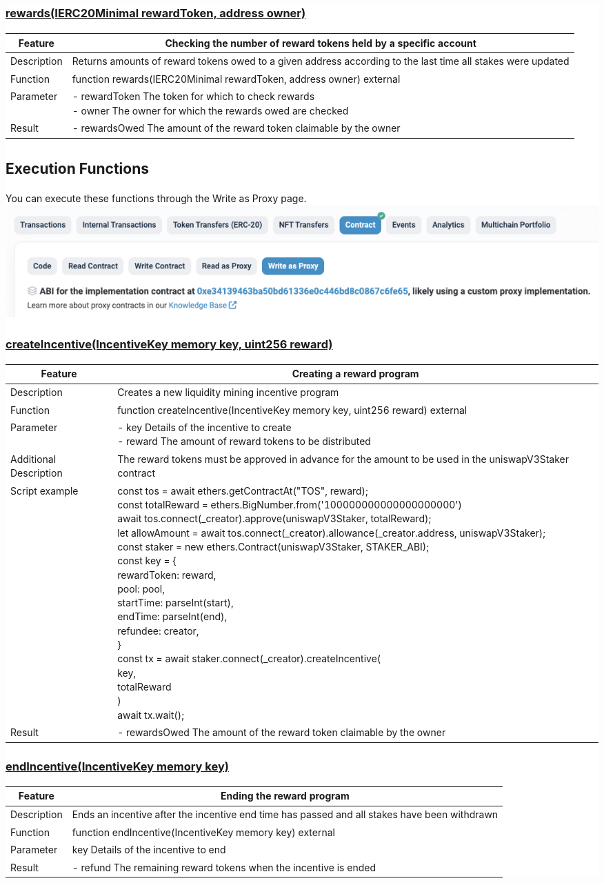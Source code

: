  ### [rewards(IERC20Minimal rewardToken, address owner)](https://etherscan.io/address/0xe34139463bA50bD61336E0c446Bd8C0867c6fE65#readProxyContract#F8)

| Feature     | Checking the number of reward tokens held by a specific account                     |
| -------- | ------------------------------------------------------------ |
| Description     | Returns amounts of reward tokens owed to a given address according to the last time all stakes were updated |
| Function | function rewards(IERC20Minimal rewardToken, address owner) external |
| Parameter | - rewardToken The token for which to check rewards <br/>- owner The owner for which the rewards owed are checked |
| Result     | - rewardsOwed The amount of the reward token claimable by the owner |



## Execution Functions
You can execute these functions through the Write as Proxy page.
![Select Write as Proxy](../img/reward-1.png)



 ### [createIncentive(IncentiveKey memory key, uint256 reward)](https://etherscan.io/address/0xe34139463bA50bD61336E0c446Bd8C0867c6fE65#writeProxyContract#F2)
| Feature | Creating a reward program |
| -------- | -------- |
| Description	|  Creates a new liquidity mining incentive program|
|Function  |  function createIncentive(IncentiveKey memory key, uint256 reward) external |
| Parameter| - key Details of the incentive to create <br/>- reward The amount of reward tokens to be distributed|
| Additional Description| The reward tokens must be approved in advance for the amount to be used in the uniswapV3Staker contract |
| Script example | const tos = await ethers.getContractAt("TOS", reward); <br/>const totalReward = ethers.BigNumber.from('100000000000000000000')<br/>await tos.connect(_creator).approve(uniswapV3Staker, totalReward);	<br/>let allowAmount = await tos.connect(_creator).allowance(_creator.address, uniswapV3Staker);<br/>const staker = new ethers.Contract(uniswapV3Staker, STAKER_ABI);<br/>const key = {<br/>      rewardToken: reward,<br/>      pool: pool,<br/>      startTime: parseInt(start),<br/>      endTime: parseInt(end),<br/>      refundee: creator,<br/>    } <br/>const tx = await staker.connect(_creator).createIncentive(<br/>    key,<br/>    totalReward<br/>  )<br/>await tx.wait();|
| Result|- rewardsOwed The amount of the reward token claimable by the owner|


### [endIncentive(IncentiveKey memory key)](https://etherscan.io/address/0xe34139463bA50bD61336E0c446Bd8C0867c6fE65#writeProxyContract#F3)
| Feature | Ending the reward program |
| -------- | -------- |
| Description	|  Ends an incentive after the incentive end time has passed and all stakes have been withdrawn |
|Function  |  function endIncentive(IncentiveKey memory key) external |
| Parameter|  key Details of the incentive to end|
| Result|- refund The remaining reward tokens when the incentive is ended |
